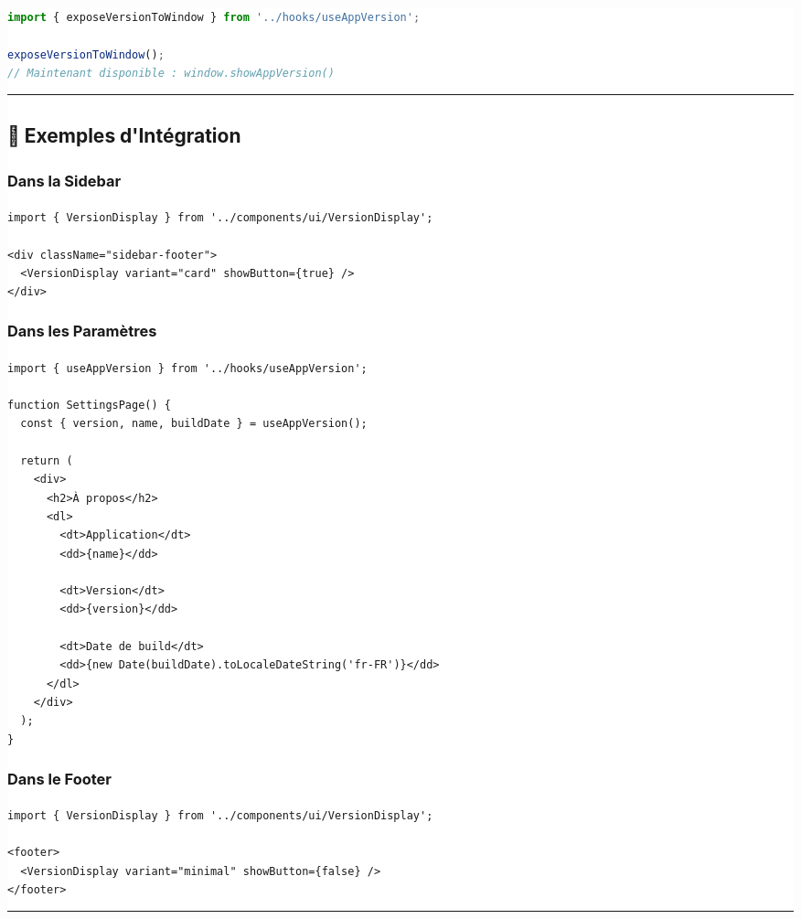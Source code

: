 ```typescript
import { exposeVersionToWindow } from '../hooks/useAppVersion';

exposeVersionToWindow();
// Maintenant disponible : window.showAppVersion()
```

---

## 🎨 Exemples d'Intégration

### Dans la Sidebar

```tsx
import { VersionDisplay } from '../components/ui/VersionDisplay';

<div className="sidebar-footer">
  <VersionDisplay variant="card" showButton={true} />
</div>
```

### Dans les Paramètres

```tsx
import { useAppVersion } from '../hooks/useAppVersion';

function SettingsPage() {
  const { version, name, buildDate } = useAppVersion();

  return (
    <div>
      <h2>À propos</h2>
      <dl>
        <dt>Application</dt>
        <dd>{name}</dd>
        
        <dt>Version</dt>
        <dd>{version}</dd>
        
        <dt>Date de build</dt>
        <dd>{new Date(buildDate).toLocaleDateString('fr-FR')}</dd>
      </dl>
    </div>
  );
}
```

### Dans le Footer

```tsx
import { VersionDisplay } from '../components/ui/VersionDisplay';

<footer>
  <VersionDisplay variant="minimal" showButton={false} />
</footer>
```

---